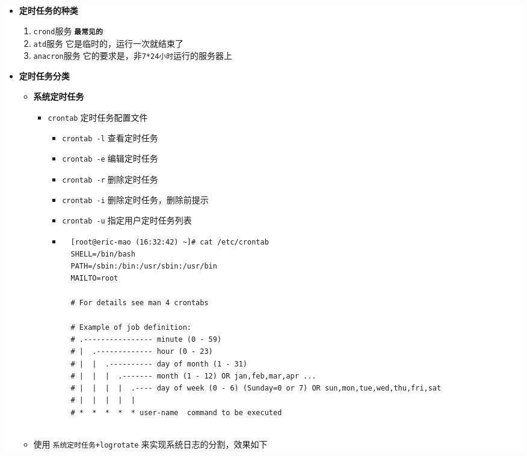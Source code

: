 - **定时任务的种类**
    
    1. `crond`服务 **`最常见的`**
    2. `atd`服务 它是临时的，运行一次就结束了
    3. `anacron`服务 它的要求是，非`7*24小时`运行的服务器上
- **定时任务分类**
    
    - **系统定时任务**
        
        - `crontab` 定时任务配置文件
            
            - `crontab -l` 查看定时任务
                
            - `crontab -e` 编辑定时任务
                
            - `crontab -r` 删除定时任务
                
            - `crontab -i` 删除定时任务，删除前提示
                
            - `crontab -u` 指定用户定时任务列表
                
            - ```shell
                [root@eric-mao (16:32:42) ~]# cat /etc/crontab
                SHELL=/bin/bash
                PATH=/sbin:/bin:/usr/sbin:/usr/bin
                MAILTO=root
                
                # For details see man 4 crontabs
                
                # Example of job definition:
                # .---------------- minute (0 - 59)
                # |  .------------- hour (0 - 23)
                # |  |  .---------- day of month (1 - 31)
                # |  |  |  .------- month (1 - 12) OR jan,feb,mar,apr ...
                # |  |  |  |  .---- day of week (0 - 6) (Sunday=0 or 7) OR sun,mon,tue,wed,thu,fri,sat
                # |  |  |  |  |
                # *  *  *  *  * user-name  command to be executed
                
                ```
                
    - 使用 `系统定时任务+logrotate` 来实现系统日志的分割，效果如下
        